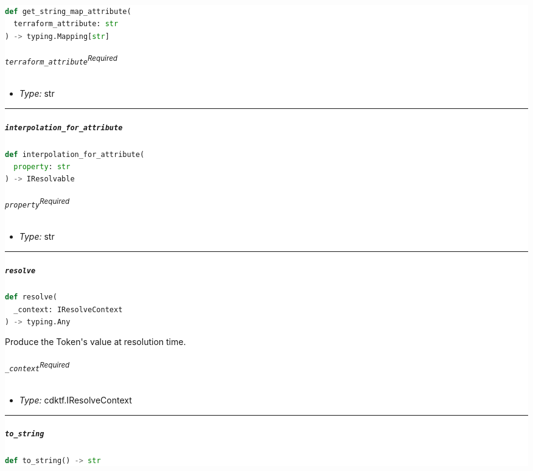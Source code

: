 ```python
def get_string_map_attribute(
  terraform_attribute: str
) -> typing.Mapping[str]
```

###### `terraform_attribute`<sup>Required</sup> <a name="terraform_attribute" id="@cdktf/provider-hashicups.order.OrderItemsCoffeeOutputReference.getStringMapAttribute.parameter.terraformAttribute"></a>

- *Type:* str

---

##### `interpolation_for_attribute` <a name="interpolation_for_attribute" id="@cdktf/provider-hashicups.order.OrderItemsCoffeeOutputReference.interpolationForAttribute"></a>

```python
def interpolation_for_attribute(
  property: str
) -> IResolvable
```

###### `property`<sup>Required</sup> <a name="property" id="@cdktf/provider-hashicups.order.OrderItemsCoffeeOutputReference.interpolationForAttribute.parameter.property"></a>

- *Type:* str

---

##### `resolve` <a name="resolve" id="@cdktf/provider-hashicups.order.OrderItemsCoffeeOutputReference.resolve"></a>

```python
def resolve(
  _context: IResolveContext
) -> typing.Any
```

Produce the Token's value at resolution time.

###### `_context`<sup>Required</sup> <a name="_context" id="@cdktf/provider-hashicups.order.OrderItemsCoffeeOutputReference.resolve.parameter._context"></a>

- *Type:* cdktf.IResolveContext

---

##### `to_string` <a name="to_string" id="@cdktf/provider-hashicups.order.OrderItemsCoffeeOutputReference.toString"></a>

```python
def to_string() -> str
```
